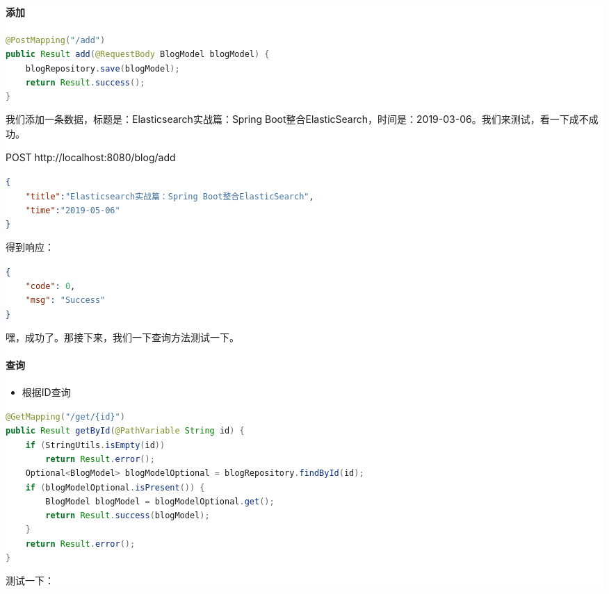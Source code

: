 #### 添加

```java
@PostMapping("/add")
public Result add(@RequestBody BlogModel blogModel) { 
    blogRepository.save(blogModel);  
    return Result.success();
}
```

我们添加一条数据，标题是：Elasticsearch实战篇：Spring Boot整合ElasticSearch，时间是：2019-03-06。我们来测试，看一下成不成功。

POST http://localhost:8080/blog/add

```json
{   
    "title":"Elasticsearch实战篇：Spring Boot整合ElasticSearch", 
    "time":"2019-05-06"
}
```

得到响应：

```json
{   
    "code": 0,
    "msg": "Success"
}
```

嘿，成功了。那接下来，我们一下查询方法测试一下。

#### 查询

- 根据ID查询

```java
@GetMapping("/get/{id}")
public Result getById(@PathVariable String id) {    
    if (StringUtils.isEmpty(id))   
        return Result.error();    
    Optional<BlogModel> blogModelOptional = blogRepository.findById(id);  
    if (blogModelOptional.isPresent()) {  
        BlogModel blogModel = blogModelOptional.get();     
        return Result.success(blogModel); 
    }    
    return Result.error();
}
```

测试一下：
